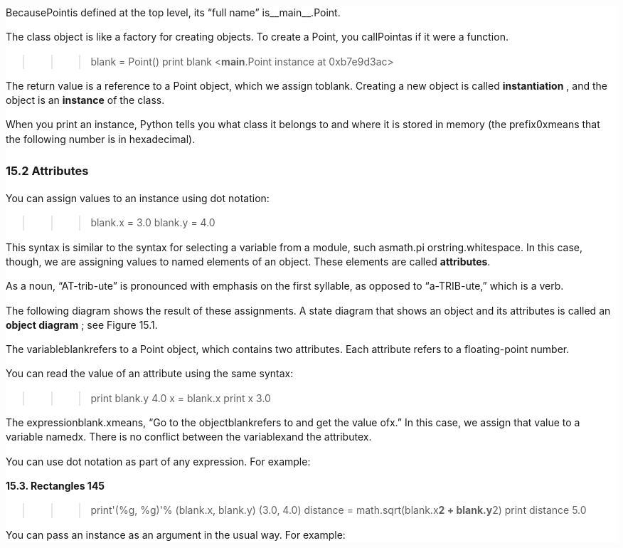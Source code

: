 BecausePointis defined at the top level, its “full name” is__main__.Point.

The class object is like a factory for creating objects. To create a Point, you callPointas if it
were a function.

>>> blank = Point()
>>> print blank
<__main__.Point instance at 0xb7e9d3ac>

The return value is a reference to a Point object, which we assign toblank. Creating a new
object is called **instantiation** , and the object is an **instance** of the class.

When you print an instance, Python tells you what class it belongs to and where it is stored
in memory (the prefix0xmeans that the following number is in hexadecimal).

### 15.2 Attributes

You can assign values to an instance using dot notation:

>>> blank.x = 3.0
>>> blank.y = 4.0

This syntax is similar to the syntax for selecting a variable from a module, such asmath.pi
orstring.whitespace. In this case, though, we are assigning values to named elements of
an object. These elements are called **attributes**.

As a noun, “AT-trib-ute” is pronounced with emphasis on the first syllable, as opposed to
“a-TRIB-ute,” which is a verb.

The following diagram shows the result of these assignments. A state diagram that shows
an object and its attributes is called an **object diagram** ; see Figure 15.1.

The variableblankrefers to a Point object, which contains two attributes. Each attribute
refers to a floating-point number.

You can read the value of an attribute using the same syntax:

>>> print blank.y
4.0
>>> x = blank.x
>>> print x
3.0

The expressionblank.xmeans, “Go to the objectblankrefers to and get the value ofx.”
In this case, we assign that value to a variable namedx. There is no conflict between the
variablexand the attributex.

You can use dot notation as part of any expression. For example:


**15.3. Rectangles 145**

>>> print'(%g, %g)'% (blank.x, blank.y)
(3.0, 4.0)
>>> distance = math.sqrt(blank.x**2 + blank.y**2)
>>> print distance
5.0

You can pass an instance as an argument in the usual way. For example:
